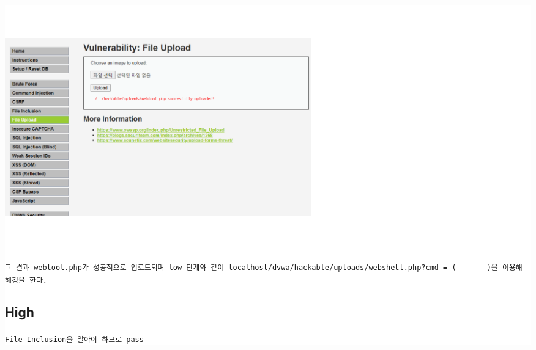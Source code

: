 <img src = "https://github.com/adakim3297/GBC-Web--2/blob/main/FU%20medium%20-4.png?raw=true" width="500" height="400"/> 

    그 결과 webtool.php가 성공적으로 업로드되며 low 단계와 같이 localhost/dvwa/hackable/uploads/webshell.php?cmd = (       )을 이용해 해킹을 한다.

## High

    File Inclusion을 알아야 하므로 pass